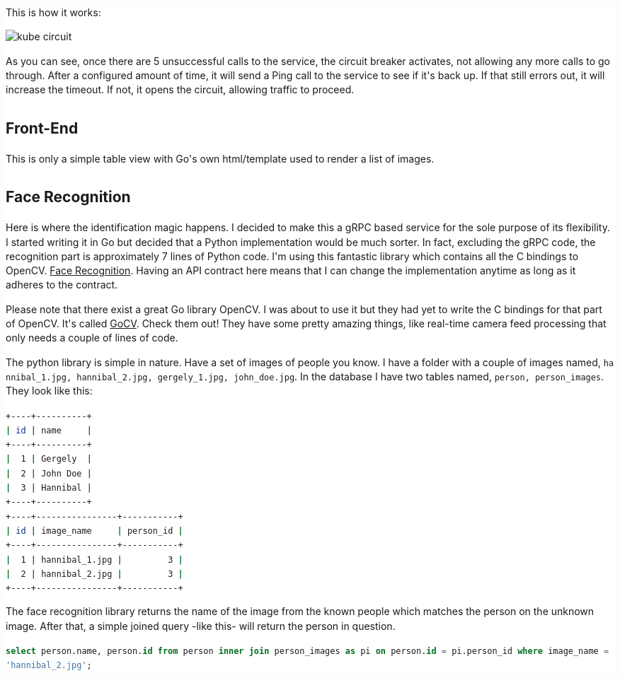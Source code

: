 This is how it works:

![kube circuit](/img/kube_circuit1.png)

As you can see, once there are 5 unsuccessful calls to the service, the circuit breaker activates, not allowing any more calls to go through. After a configured amount of time, it will send a Ping call to the service to see if it's back up. If that still errors out, it will increase the timeout. If not, it opens the circuit, allowing traffic to proceed.

## Front-End

This is only a simple table view with Go's own html/template used to render a list of images.

## Face Recognition

Here is where the identification magic happens. I decided to make this a gRPC based service for the  sole purpose of its flexibility. I started writing it in Go but decided that a Python implementation would be much sorter. In fact, excluding the gRPC code, the recognition part is approximately 7 lines of Python code. I'm using this fantastic library which contains all the C bindings to OpenCV. [Face Recognition](https://github.com/ageitgey/face_recognition). Having an API contract here means that I can change the implementation anytime as long as it adheres to the contract.

Please note that there exist a great Go library OpenCV. I was about to use it but they had yet to write the C bindings for that part of OpenCV. It's called [GoCV](https://gocv.io/). Check them out! They have some pretty amazing things, like real-time camera feed processing that only needs a couple of lines of code.

The python library is simple in nature. Have a set of images of people you know. I have a folder with a couple of images named, `hannibal_1.jpg, hannibal_2.jpg, gergely_1.jpg, john_doe.jpg`. In the database I have two tables named, `person, person_images`. They look like this:

~~~bash
+----+----------+
| id | name     |
+----+----------+
|  1 | Gergely  |
|  2 | John Doe |
|  3 | Hannibal |
+----+----------+
+----+----------------+-----------+
| id | image_name     | person_id |
+----+----------------+-----------+
|  1 | hannibal_1.jpg |         3 |
|  2 | hannibal_2.jpg |         3 |
+----+----------------+-----------+
~~~

The face recognition library returns the name of the image from the known people which matches the person on the unknown image. After that, a simple joined query -like this- will return the person in question.

~~~sql
select person.name, person.id from person inner join person_images as pi on person.id = pi.person_id where image_name = 'hannibal_2.jpg';
~~~
